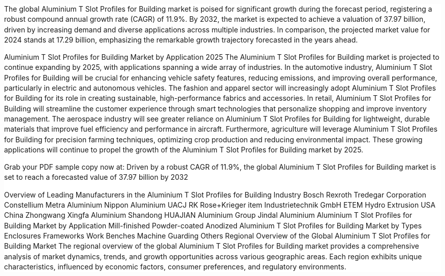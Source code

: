 The global Aluminium T Slot Profiles for Building market is poised for significant growth during the forecast period, registering a robust compound annual growth rate (CAGR) of 11.9%. By 2032, the market is expected to achieve a valuation of 37.97 billion, driven by increasing demand and diverse applications across multiple industries. In comparison, the projected market value for 2024 stands at 17.29 billion, emphasizing the remarkable growth trajectory forecasted in the years ahead. 

Aluminium T Slot Profiles for Building Market by Application 2025
The Aluminium T Slot Profiles for Building market is projected to continue expanding by 2025, with applications spanning a wide array of industries. In the automotive industry, Aluminium T Slot Profiles for Building will be crucial for enhancing vehicle safety features, reducing emissions, and improving overall performance, particularly in electric and autonomous vehicles. The fashion and apparel sector will increasingly adopt Aluminium T Slot Profiles for Building for its role in creating sustainable, high-performance fabrics and accessories. In retail, Aluminium T Slot Profiles for Building will streamline the customer experience through smart technologies that personalize shopping and improve inventory management. The aerospace industry will see greater reliance on Aluminium T Slot Profiles for Building for lightweight, durable materials that improve fuel efficiency and performance in aircraft. Furthermore, agriculture will leverage Aluminium T Slot Profiles for Building for precision farming techniques, optimizing crop production and reducing environmental impact. These growing applications will continue to propel the growth of the Aluminium T Slot Profiles for Building market by 2025.

Grab your PDF sample copy now at: Driven by a robust CAGR of 11.9%, the global Aluminium T Slot Profiles for Building market is set to reach a forecasted value of 37.97 billion by 2032

Overview of Leading Manufacturers in the Aluminium T Slot Profiles for Building Industry
Bosch Rexroth
Tredegar Corporation
Constellium
Metra Aluminium
Nippon Aluminium
UACJ
RK Rose+Krieger
item Industrietechnik GmbH
ETEM
Hydro Extrusion USA
China Zhongwang
Xingfa Aluminium
Shandong HUAJIAN Aluminium Group
Jindal Aluminium
Aluminium T Slot Profiles for Building Market by Application
Mill-finished
Powder-coated
Anodized
Aluminium T Slot Profiles for Building Market by Types
Enclosures
Frameworks
Work Benches
Machine Guarding
Others
Regional Overview of the Global Aluminium T Slot Profiles for Building Market
The regional overview of the global Aluminium T Slot Profiles for Building market provides a comprehensive analysis of market dynamics, trends, and growth opportunities across various geographic areas. Each region exhibits unique characteristics, influenced by economic factors, consumer preferences, and regulatory environments.
